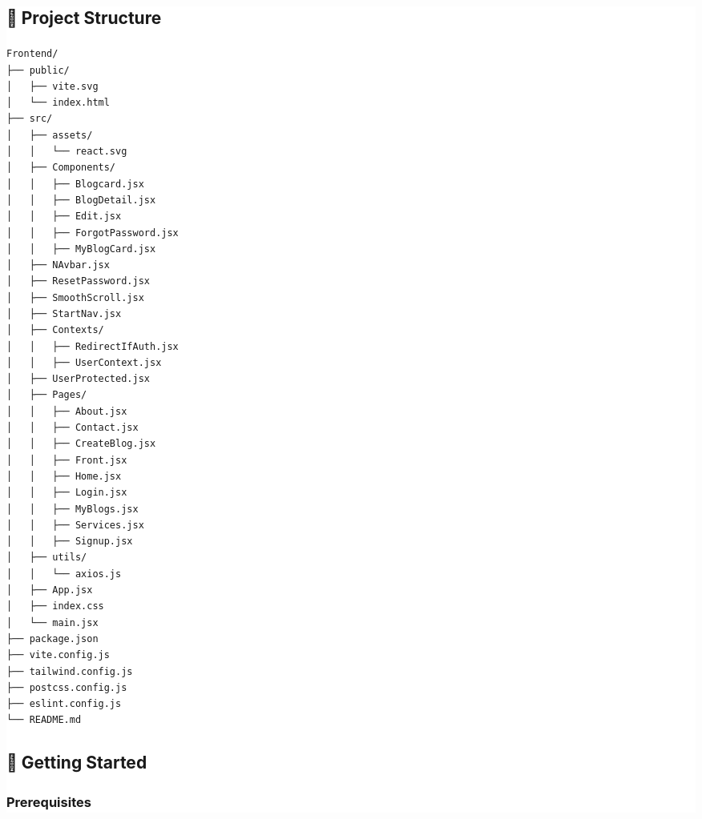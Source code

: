 ## 📁 Project Structure

```
Frontend/
├── public/
│   ├── vite.svg
│   └── index.html
├── src/
│   ├── assets/
│   │   └── react.svg
│   ├── Components/
│   │   ├── Blogcard.jsx
│   │   ├── BlogDetail.jsx
│   │   ├── Edit.jsx
│   │   ├── ForgotPassword.jsx
│   │   ├── MyBlogCard.jsx
│   ├── NAvbar.jsx
│   ├── ResetPassword.jsx
│   ├── SmoothScroll.jsx
│   ├── StartNav.jsx
│   ├── Contexts/
│   │   ├── RedirectIfAuth.jsx
│   │   ├── UserContext.jsx
│   ├── UserProtected.jsx
│   ├── Pages/
│   │   ├── About.jsx
│   │   ├── Contact.jsx
│   │   ├── CreateBlog.jsx
│   │   ├── Front.jsx
│   │   ├── Home.jsx
│   │   ├── Login.jsx
│   │   ├── MyBlogs.jsx
│   │   ├── Services.jsx
│   │   ├── Signup.jsx
│   ├── utils/
│   │   └── axios.js
│   ├── App.jsx
│   ├── index.css
│   └── main.jsx
├── package.json
├── vite.config.js
├── tailwind.config.js
├── postcss.config.js
├── eslint.config.js
└── README.md
```

## 🚀 Getting Started

### Prerequisites
